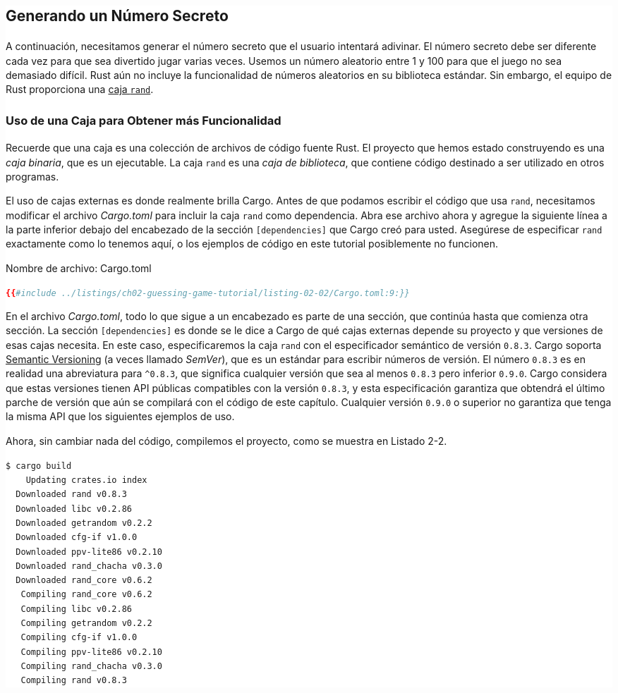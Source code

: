 ## Generando un Número Secreto

A continuación, necesitamos generar el número secreto que el usuario intentará adivinar.
El número secreto debe ser diferente cada vez para que sea divertido jugar varias
veces. Usemos un número aleatorio entre 1 y 100 para que el juego no sea demasiado
difícil. Rust aún no incluye la funcionalidad de números aleatorios en su biblioteca estándar.
Sin embargo, el equipo de Rust proporciona una [caja `rand`][randcrate].

[randcrate]: https://crates.io/crates/rand

### Uso de una Caja para Obtener más Funcionalidad

Recuerde que una caja es una colección de archivos de código fuente Rust.
El proyecto que hemos estado construyendo es una *caja binaria*, que es un ejecutable.
La caja `rand` es una *caja de biblioteca*, que contiene código destinado a ser
utilizado en otros programas.

El uso de cajas externas es donde realmente brilla Cargo. Antes de que podamos escribir el
código que usa `rand`, necesitamos modificar el archivo *Cargo.toml* para incluir la caja
`rand` como dependencia. Abra ese archivo ahora y agregue la siguiente línea a
la parte inferior debajo del encabezado de la sección `[dependencies]` que Cargo creó para
usted. Asegúrese de especificar `rand` exactamente como lo tenemos aquí, o los ejemplos de código en
este tutorial posiblemente no funcionen.



<span class="filename">Nombre de archivo: Cargo.toml</span>

```toml
{{#include ../listings/ch02-guessing-game-tutorial/listing-02-02/Cargo.toml:9:}}
```

En el archivo *Cargo.toml*, todo lo que sigue a un encabezado es parte de una sección,
que continúa hasta que comienza otra sección. La sección `[dependencies]` es
donde se le dice a Cargo de qué cajas externas depende su proyecto y que
versiones de esas cajas necesita. En este caso, especificaremos la caja `rand`
con el especificador semántico de versión `0.8.3`. Cargo soporta [Semantic
Versioning][semver] (a veces llamado *SemVer*), que es un
estándar para escribir números de versión. El número `0.8.3` es en realidad una abreviatura
para `^0.8.3`, que significa cualquier versión que sea al menos `0.8.3` pero inferior
`0.9.0`. Cargo considera que estas versiones tienen API públicas compatibles con la
versión `0.8.3`, y esta especificación garantiza que obtendrá el último parche de
versión que aún se compilará con el código de este capítulo. Cualquier versión
`0.9.0` o superior no garantiza que tenga la misma API que los siguientes
ejemplos de uso.

[semver]: http://semver.org

Ahora, sin cambiar nada del código, compilemos el proyecto, como se muestra en
Listado 2-2.



```console
$ cargo build
    Updating crates.io index
  Downloaded rand v0.8.3
  Downloaded libc v0.2.86
  Downloaded getrandom v0.2.2
  Downloaded cfg-if v1.0.0
  Downloaded ppv-lite86 v0.2.10
  Downloaded rand_chacha v0.3.0
  Downloaded rand_core v0.6.2
   Compiling rand_core v0.6.2
   Compiling libc v0.2.86
   Compiling getrandom v0.2.2
   Compiling cfg-if v1.0.0
   Compiling ppv-lite86 v0.2.10
   Compiling rand_chacha v0.3.0
   Compiling rand v0.8.3
```

[prelude]: https://doc.rust-lang.org/std/prelude/index.html
[string]: https://doc.rust-lang.org/std/string/struct.String.html
[iostdin]: https://doc.rust-lang.org/std/io/struct.Stdin.html
[read_line]: https://doc.rust-lang.org/std/io/struct.Stdin.html#method.read_line
[ioresult]: https://doc.rust-lang.org/std/io/type.Result.html
[result]: https://doc.rust-lang.org/std/result/enum.Result.html
[enums]: ch06-00-enums.html
[expect]: https://doc.rust-lang.org/std/result/enum.Result.html#method.expect
[doccargo]: http://doc.crates.io
[doccratesio]: http://doc.crates.io/crates-io.html
[match]: ch06-02-match.html
[parse]: https://doc.rust-lang.org/std/primitive.str.html#method.parse